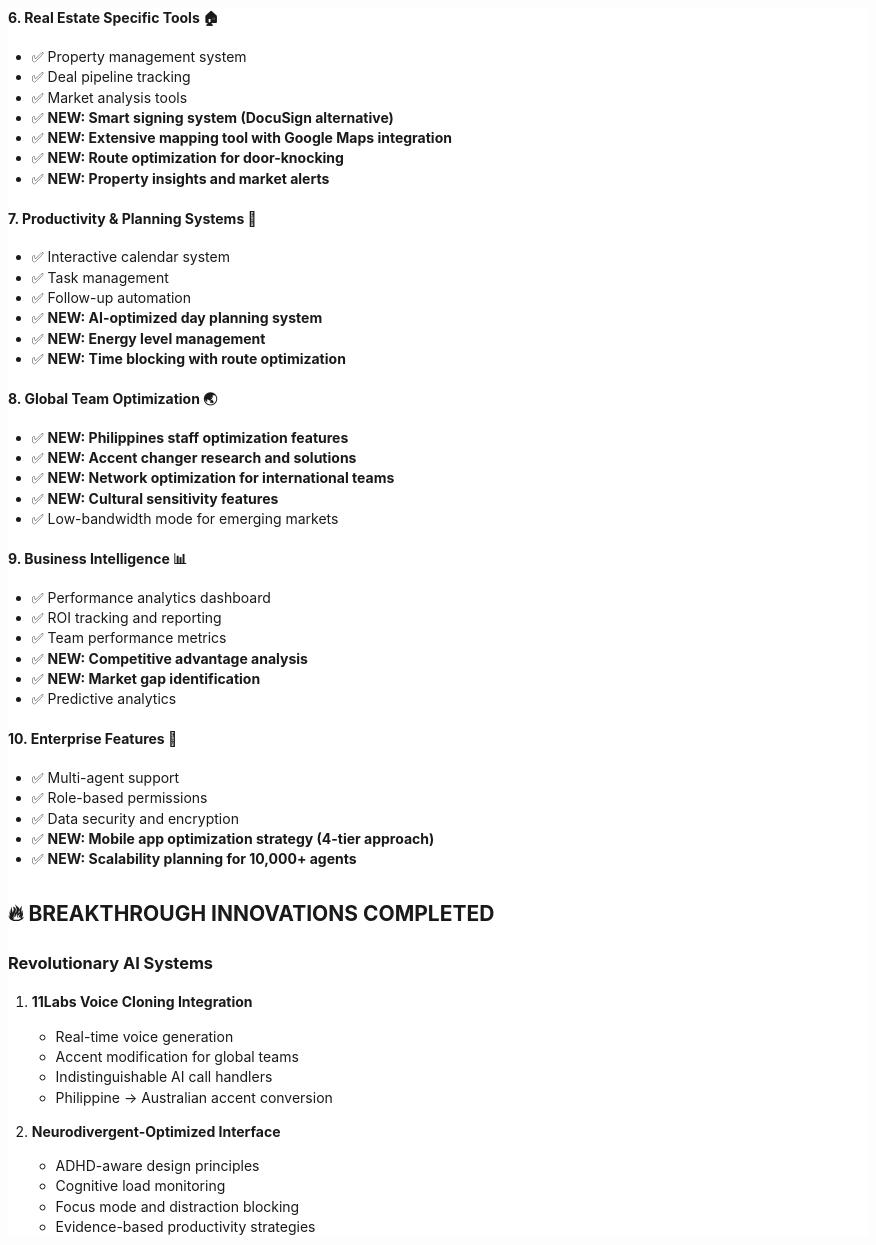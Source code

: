 #### 6. **Real Estate Specific Tools** 🏠
- ✅ Property management system
- ✅ Deal pipeline tracking
- ✅ Market analysis tools
- ✅ **NEW: Smart signing system (DocuSign alternative)**
- ✅ **NEW: Extensive mapping tool with Google Maps integration**
- ✅ **NEW: Route optimization for door-knocking**
- ✅ **NEW: Property insights and market alerts**

#### 7. **Productivity & Planning Systems** 📅
- ✅ Interactive calendar system
- ✅ Task management
- ✅ Follow-up automation
- ✅ **NEW: AI-optimized day planning system**
- ✅ **NEW: Energy level management**
- ✅ **NEW: Time blocking with route optimization**

#### 8. **Global Team Optimization** 🌏
- ✅ **NEW: Philippines staff optimization features**
- ✅ **NEW: Accent changer research and solutions**
- ✅ **NEW: Network optimization for international teams**
- ✅ **NEW: Cultural sensitivity features**
- ✅ Low-bandwidth mode for emerging markets

#### 9. **Business Intelligence** 📊
- ✅ Performance analytics dashboard
- ✅ ROI tracking and reporting
- ✅ Team performance metrics
- ✅ **NEW: Competitive advantage analysis**
- ✅ **NEW: Market gap identification**
- ✅ Predictive analytics

#### 10. **Enterprise Features** 🏢
- ✅ Multi-agent support
- ✅ Role-based permissions
- ✅ Data security and encryption
- ✅ **NEW: Mobile app optimization strategy (4-tier approach)**
- ✅ **NEW: Scalability planning for 10,000+ agents**

## 🔥 BREAKTHROUGH INNOVATIONS COMPLETED

### **Revolutionary AI Systems**
1. **11Labs Voice Cloning Integration**
   - Real-time voice generation
   - Accent modification for global teams
   - Indistinguishable AI call handlers
   - Philippine → Australian accent conversion

2. **Neurodivergent-Optimized Interface**
   - ADHD-aware design principles
   - Cognitive load monitoring
   - Focus mode and distraction blocking
   - Evidence-based productivity strategies
